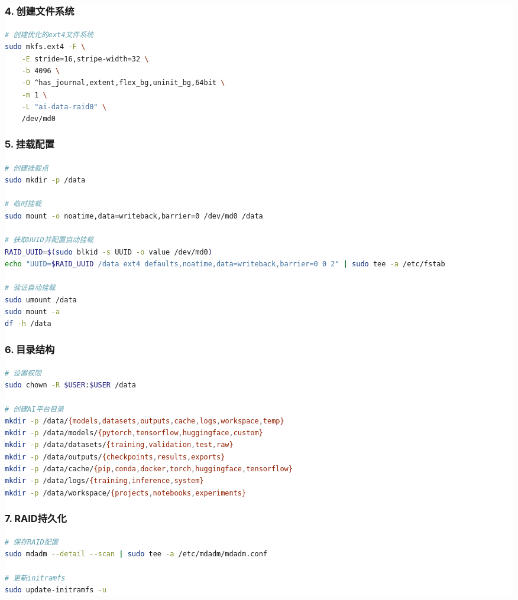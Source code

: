 ### 4. 创建文件系统
```bash
# 创建优化的ext4文件系统
sudo mkfs.ext4 -F \
    -E stride=16,stripe-width=32 \
    -b 4096 \
    -O ^has_journal,extent,flex_bg,uninit_bg,64bit \
    -m 1 \
    -L "ai-data-raid0" \
    /dev/md0
```

### 5. 挂载配置
```bash
# 创建挂载点
sudo mkdir -p /data

# 临时挂载
sudo mount -o noatime,data=writeback,barrier=0 /dev/md0 /data

# 获取UUID并配置自动挂载
RAID_UUID=$(sudo blkid -s UUID -o value /dev/md0)
echo "UUID=$RAID_UUID /data ext4 defaults,noatime,data=writeback,barrier=0 0 2" | sudo tee -a /etc/fstab

# 验证自动挂载
sudo umount /data
sudo mount -a
df -h /data
```

### 6. 目录结构
```bash
# 设置权限
sudo chown -R $USER:$USER /data

# 创建AI平台目录
mkdir -p /data/{models,datasets,outputs,cache,logs,workspace,temp}
mkdir -p /data/models/{pytorch,tensorflow,huggingface,custom}
mkdir -p /data/datasets/{training,validation,test,raw}
mkdir -p /data/outputs/{checkpoints,results,exports}
mkdir -p /data/cache/{pip,conda,docker,torch,huggingface,tensorflow}
mkdir -p /data/logs/{training,inference,system}
mkdir -p /data/workspace/{projects,notebooks,experiments}
```

### 7. RAID持久化
```bash
# 保存RAID配置
sudo mdadm --detail --scan | sudo tee -a /etc/mdadm/mdadm.conf

# 更新initramfs
sudo update-initramfs -u
```
